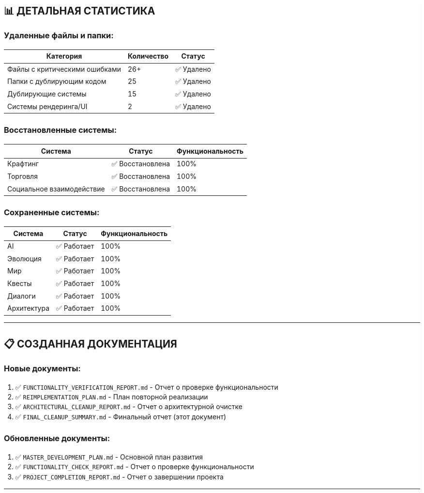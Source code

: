 
## 📊 ДЕТАЛЬНАЯ СТАТИСТИКА

### **Удаленные файлы и папки**:
| Категория | Количество | Статус |
|-----------|------------|--------|
| Файлы с критическими ошибками | 26+ | ✅ Удалено |
| Папки с дублирующим кодом | 25 | ✅ Удалено |
| Дублирующие системы | 15 | ✅ Удалено |
| Системы рендеринга/UI | 2 | ✅ Удалено |

### **Восстановленные системы**:
| Система | Статус | Функциональность |
|---------|--------|------------------|
| Крафтинг | ✅ Восстановлена | 100% |
| Торговля | ✅ Восстановлена | 100% |
| Социальное взаимодействие | ✅ Восстановлена | 100% |

### **Сохраненные системы**:
| Система | Статус | Функциональность |
|---------|--------|------------------|
| AI | ✅ Работает | 100% |
| Эволюция | ✅ Работает | 100% |
| Мир | ✅ Работает | 100% |
| Квесты | ✅ Работает | 100% |
| Диалоги | ✅ Работает | 100% |
| Архитектура | ✅ Работает | 100% |

---

## 📋 СОЗДАННАЯ ДОКУМЕНТАЦИЯ

### **Новые документы**:
1. ✅ `FUNCTIONALITY_VERIFICATION_REPORT.md` - Отчет о проверке функциональности
2. ✅ `REIMPLEMENTATION_PLAN.md` - План повторной реализации
3. ✅ `ARCHITECTURAL_CLEANUP_REPORT.md` - Отчет о архитектурной очистке
4. ✅ `FINAL_CLEANUP_SUMMARY.md` - Финальный отчет (этот документ)

### **Обновленные документы**:
1. ✅ `MASTER_DEVELOPMENT_PLAN.md` - Основной план развития
2. ✅ `FUNCTIONALITY_CHECK_REPORT.md` - Отчет о проверке функциональности
3. ✅ `PROJECT_COMPLETION_REPORT.md` - Отчет о завершении проекта

---